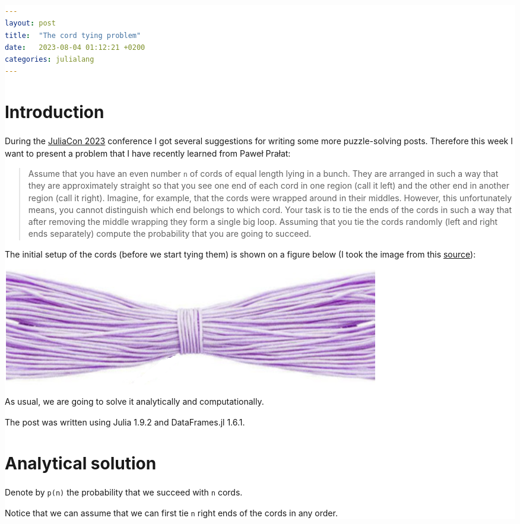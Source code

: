 ```yaml
---
layout: post
title:  "The cord tying problem"
date:   2023-08-04 01:12:21 +0200
categories: julialang
---
```


# Introduction

During the [JuliaCon 2023][juliacon] conference I got several
suggestions for writing some more puzzle-solving posts.
Therefore this week I want to present a problem that I have recently
learned from Paweł Prałat:

> Assume that you have an even number `n` of cords of equal length
> lying in a bunch. They are arranged in such a way that they are
> approximately straight so that you see one end of each cord in one
> region (call it left) and the other end in another region
> (call it right). Imagine, for example, that the cords were wrapped
> around in their middles. However, this unfortunately
> means, you cannot distinguish which end belongs to which cord.
> Your task is to tie the ends of the cords in such a way that after
> removing the middle wrapping they form a single big loop. Assuming that
> you tie the cords randomly (left and right ends separately)
> compute the probability that you are going to succeed.

The initial setup of the cords (before we start tying them) is
shown on a figure below (I took the image from this [source][source]):

![Cords](/assets/2021-08-04-cords.png)

As usual, we are going to solve it analytically and computationally.

The post was written using Julia 1.9.2 and DataFrames.jl 1.6.1.

# Analytical solution

Denote by `p(n)` the probability that we succeed with `n` cords.

Notice that we can assume that we can first tie `n` right
ends of the cords in any order.


[juliacon]: https://juliacon.org/2023/
[source]: https://www.nice-4u.de/media/image/product/41339/lg/10m-macrame-ribbon-satin-cord-r05mm-pastel-sea-green~2.jpg
[stirling]: https://en.wikipedia.org/wiki/Stirling%27s_approximation